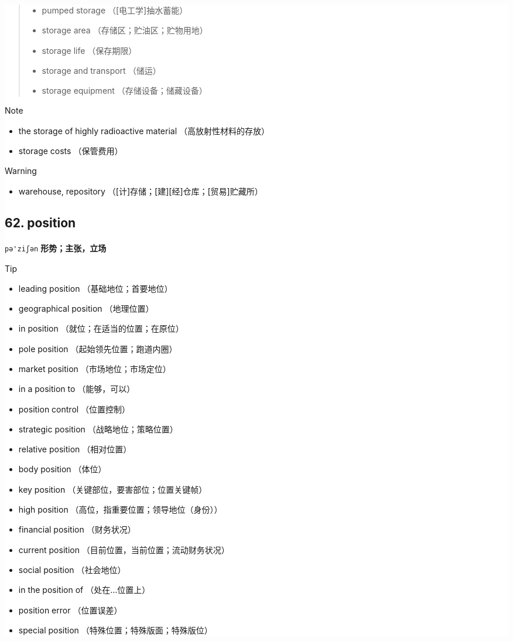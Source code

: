 >
> - pumped storage （[电工学]抽水蓄能）
>
> - storage area （存储区；贮油区；贮物用地）
>
> - storage life （保存期限）
>
> - storage and transport （储运）
>
> - storage equipment （存储设备；储藏设备）
>

> [!NOTE]
>
> - the storage of highly radioactive material （高放射性材料的存放）
>
> - storage costs （保管费用）
>

> [!WARNING]
>
> - warehouse, repository （[计]存储；[建][经]仓库；[贸易]贮藏所）
>

## 62. position

`pə'ziʃən`  **形势；主张，立场**

> [!TIP]
>
> - leading position （基础地位；首要地位）
>
> - geographical position （地理位置）
>
> - in position （就位；在适当的位置；在原位）
>
> - pole position （起始领先位置；跑道内圈）
>
> - market position （市场地位；市场定位）
>
> - in a position to （能够，可以）
>
> - position control （位置控制）
>
> - strategic position （战略地位；策略位置）
>
> - relative position （相对位置）
>
> - body position （体位）
>
> - key position （关键部位，要害部位；位置关键帧）
>
> - high position （高位，指重要位置；领导地位（身份））
>
> - financial position （财务状况）
>
> - current position （目前位置，当前位置；流动财务状况）
>
> - social position （社会地位）
>
> - in the position of （处在…位置上）
>
> - position error （位置误差）
>
> - special position （特殊位置；特殊版面；特殊版位）